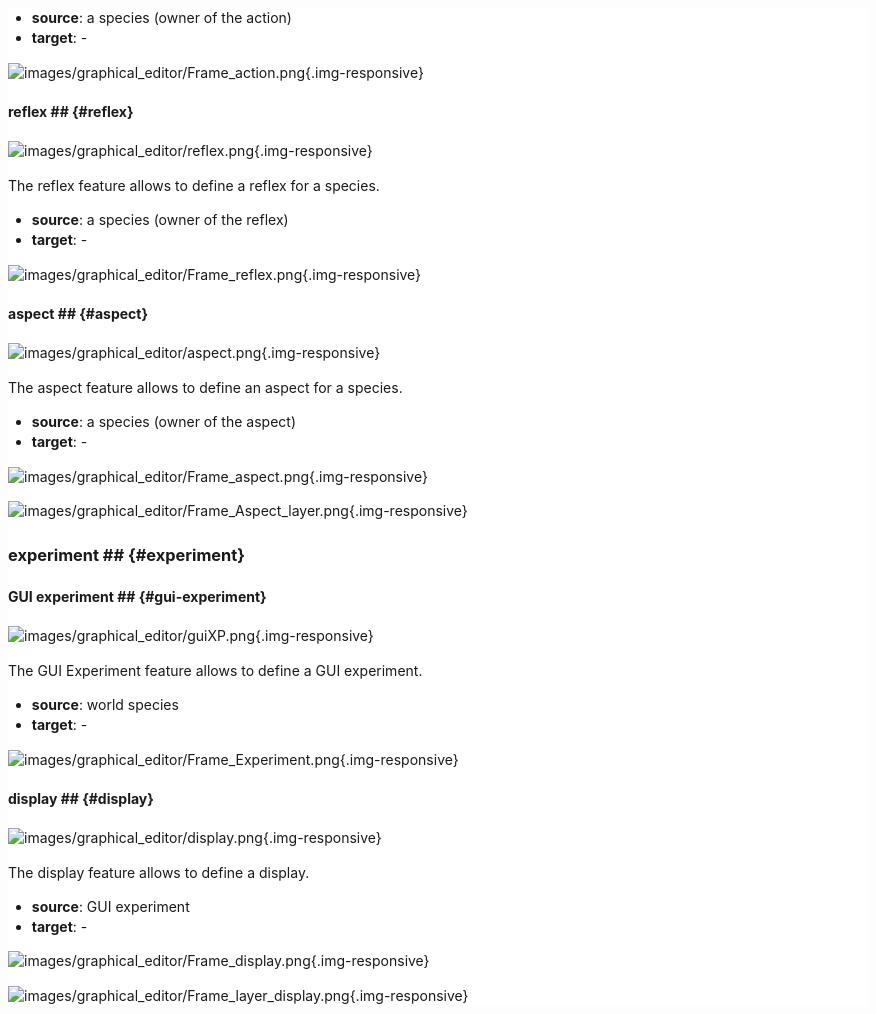   * **source**: a species (owner of the action)
  * **target**: -

![images/graphical_editor/Frame_action.png](gm_wiki/resources/images/graphical_editor/Frame_action.png){.img-responsive}

#### reflex ## {#reflex}
![images/graphical_editor/reflex.png](gm_wiki/resources/images/graphical_editor/reflex.png){.img-responsive}

The reflex feature allows to define a reflex for a species.

  * **source**: a species (owner of the reflex)
  * **target**: -

![images/graphical_editor/Frame_reflex.png](gm_wiki/resources/images/graphical_editor/Frame_reflex.png){.img-responsive}

#### aspect ## {#aspect}
![images/graphical_editor/aspect.png](gm_wiki/resources/images/graphical_editor/aspect.png){.img-responsive}

The aspect feature allows to define an aspect for a species.

  * **source**: a species (owner of the aspect)
  * **target**: -

![images/graphical_editor/Frame_aspect.png](gm_wiki/resources/images/graphical_editor/Frame_aspect.png){.img-responsive}


![images/graphical_editor/Frame_Aspect_layer.png](gm_wiki/resources/images/graphical_editor/Frame_Aspect_layer.png){.img-responsive}
### experiment ## {#experiment}
#### GUI experiment ## {#gui-experiment}

![images/graphical_editor/guiXP.png](gm_wiki/resources/images/graphical_editor/guiXP.png){.img-responsive}

The GUI Experiment feature allows to define a GUI experiment.

  * **source**: world species
  * **target**: -

![images/graphical_editor/Frame_Experiment.png](gm_wiki/resources/images/graphical_editor/Frame_Experiment.png){.img-responsive}

#### display ## {#display}

![images/graphical_editor/display.png](gm_wiki/resources/images/graphical_editor/display.png){.img-responsive}

The display feature allows to define a display.

  * **source**: GUI experiment
  * **target**: -

![images/graphical_editor/Frame_display.png](gm_wiki/resources/images/graphical_editor/Frame_display.png){.img-responsive}


![images/graphical_editor/Frame_layer_display.png](gm_wiki/resources/images/graphical_editor/Frame_layer_display.png){.img-responsive}
